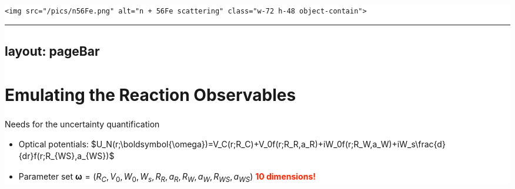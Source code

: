     <img src="/pics/n56Fe.png" alt="n + 56Fe scattering" class="w-72 h-48 object-contain">
  </v-click>
</div>

---
layout: pageBar
---

# Emulating the Reaction Observables
Needs for the uncertainty quantification

- Optical potentials: $U_N(r;\boldsymbol{\omega})=V_C(r;R_C)+V_0f(r;R_R,a_R)+iW_0f(r;R_W,a_W)+iW_s\frac{d}{dr}f(r;R_{WS},a_{WS})$

<v-click>

- Parameter set $\boldsymbol{\omega}=(R_C, V_0, W_0, W_s, R_R, a_R, R_W, a_W, R_{WS}, a_{WS})$     <span style="color:#FF2600;"> **10 dimensions!**</span>
</v-click>
